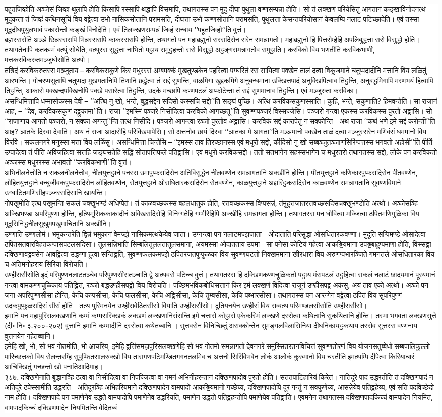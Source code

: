 पहूतजिव्होति अञ्ञेसं जिव्हा थूलापि होति किसापि रस्सापि थद्धापि विसमापि, तथागतस्स पन मुदु दीघा पुथुला वण्णसम्पन्ना होति। सो तं लक्खणं परियेसितुं आगतानं कङ्खाविनोदनत्थं मुदुकत्ता तं जिव्हं कथिनसूचिं विय वट्टेत्वा उभो नासिकसोतानि परामसति, दीघत्ता उभो कण्णसोतानि परामसति, पुथुलत्ता केसन्तपरियोसानं केवलम्पि नलाटं पटिच्छादेति। एवं तस्सा मुदुदीघपुथुलभावं पकासेन्तो कङ्खं विनोदेति। एवं तिलक्खणसम्पन्नं जिव्हं सन्धाय ‘‘पहूतजिव्हो’’ति वुत्तं।  
ब्रह्मस्सरोति अञ्ञे छिन्नस्सरापि भिन्नस्सरापि काकस्सरापि होन्ति, तथागतो पन महाब्रह्मुनो सरसदिसेन सरेन समन्नागतो। महाब्रह्मुनो हि पित्तसेम्हेहि अपलिबुद्धत्ता सरो विसुद्धो होति। तथागतेनापि कतकम्मं वत्थुं सोधेति, वत्थुस्स सुद्धत्ता नाभितो पट्ठाय समुट्ठहन्तो सरो विसुद्धो अट्ठङ्गसमन्नागतोव समुट्ठाति। करविको विय भणतीति करविकभाणी, मत्तकरविकरुतमञ्जुघोसोति अत्थो।  
तत्रिदं करविकरुतस्स मञ्जुताय – करविकसकुणे किर मधुररसं अम्बपक्कं मुखतुण्डकेन पहरित्वा पग्घरितं रसं सायित्वा पक्खेन तालं दत्वा विकूजमाने चतुप्पदादीनि मत्तानि विय लळितुं आरभन्ति। गोचरप्पसुतापि चतुप्पदा मुखगतानिपि तिणानि छड्डेत्वा तं सद्दं सुणन्ति, वाळमिगा खुद्दकमिगे अनुबन्धमाना उक्खित्तपादं अनुक्खिपित्वाव तिट्ठन्ति, अनुबद्धमिगापि मरणभयं हित्वापि तिट्ठन्ति, आकासे पक्खन्दपक्खिनोपि पक्खे पसारेत्वा तिट्ठन्ति, उदके मच्छापि कण्णपटलं अप्फोटेन्ता तं सद्दं सुणमानाव तिट्ठन्ति। एवं मञ्जुरुता करविका।  
असन्धिमित्तापि धम्मासोकस्स देवी – ‘‘अत्थि नु खो, भन्ते, बुद्धसद्देन सदिसो कस्सचि सद्दो’’ति सङ्घं पुच्छि। अत्थि करविकसकुणस्साति। कुहिं, भन्ते, सकुणाति? हिमवन्तेति। सा राजानं आह, – ‘‘देव, करविकसकुणं दट्ठुकामा’’ति। राजा ‘‘इमस्मिं पञ्जरे निसीदित्वा करविको आगच्छतू’’ति सुवण्णपञ्जरं विस्सज्जेसि। पञ्जरो गन्त्वा एकस्स करविकस्स पुरतो अट्ठासि। सो ‘‘राजाणाय आगतो पञ्जरो, न सक्का अगन्तु’’न्ति तत्थ निसीदि। पञ्जरो आगन्त्वा रञ्ञो पुरतोव अट्ठासि। करविकं सद्दं कारापेतुं न सक्कोन्ति। अथ राजा ‘‘कथं भणे इमे सद्दं करोन्ती’’ति आह? ञातके दिस्वा देवाति। अथ नं राजा आदासेहि परिक्खिपापेसि। सो अत्तनोव छायं दिस्वा ‘‘ञातका मे आगता’’ति मञ्ञमानो पक्खेन ताळं दत्वा मञ्जुस्सरेन मणिवंसं धममानो विय विरवि। सकलनगरे मनुस्सा मत्ता विय लळिंसु। असन्धिमित्ता चिन्तेसि – ‘‘इमस्स ताव तिरच्छानस्स एवं मधुरो सद्दो, कीदिसो नु खो सब्बञ्ञुतञ्ञाणसिरिप्पत्तस्स भगवतो अहोसी’’ति पीतिं उप्पादेत्वा तं पीतिं अविजहित्वा सत्तहि जङ्घसतेहि सद्धिं सोतापत्तिफले पतिट्ठासि। एवं मधुरो करविकसद्दो। ततो सतभागेन सहस्सभागेन च मधुरतरो तथागतस्स सद्दो, लोके पन करविकतो अञ्ञस्स मधुररस्स अभावतो ‘‘करविकभाणी’’ति वुत्तं।  
अभिनीलनेत्तोति न सकलनीलनेत्तोव, नीलयुत्तट्ठाने पनस्स उमापुप्फसदिसेन अतिविसुद्धेन नीलवण्णेन समन्नागतानि अक्खीनि होन्ति। पीतयुत्तट्ठाने कणिकारपुप्फसदिसेन पीतवण्णेन, लोहितयुत्तट्ठाने बन्धुजीवकपुप्फसदिसेन लोहितवण्णेन, सेतयुत्तट्ठाने ओसधितारकसदिसेन सेतवण्णेन, काळयुत्तट्ठाने अद्दारिट्ठकसदिसेन काळवण्णेन समन्नागतानि सुवण्णविमाने उग्घाटितमणिसीहपञ्जरसदिसानि खायन्ति।  
गोपखुमोति एत्थ पखुमन्ति सकलं चक्खुभण्डं अधिप्पेतं। तं काळवच्छकस्स बहलधातुकं होति, रत्तवच्छकस्स विप्पसन्नं, तंमुहुत्तजातरत्तवच्छसदिसचक्खुभण्डोति अत्थो। अञ्ञेसञ्हि अक्खिभण्डा अपरिपुण्णा होन्ति, हत्थिमूसिककाकादीनं अक्खिसदिसेहि विनिग्गतेहि गम्भीरेहिपि अक्खीहि समन्नागता होन्ति। तथागतस्स पन धोवित्वा मज्जित्वा ठपितमणिगुळिका विय मुदुसिनिद्धनीलसुखुमपखुमाचितानि अक्खीनि।  
उण्णाति उण्णलोमं। भमुकन्तरेति द्विन्नं भमुकानं वेमज्झे नासिकमत्थकेयेव जाता। उग्गन्त्वा पन नलाटमज्झजाता। ओदाताति परिसुद्धा ओसधितारकवण्णा। मुदूति सप्पिमण्डे ओसादेत्वा ठपितसतवारविहतकप्पासपटलसदिसा। तूलसन्निभाति सिम्बलितूललतातूलसमाना, अयमस्सा ओदातताय उपमा। सा पनेसा कोटियं गहेत्वा आकड्ढियमाना उपड्ढबाहुप्पमाणा होति, विस्सट्ठा दक्खिणावट्टवसेन आवट्टित्वा उद्धग्गा हुत्वा सन्तिट्ठति, सुवण्णफलकमज्झे ठपितरजतपुप्फुळका विय सुवण्णघटतो निक्खममाना खीरधारा विय अरुणप्पभारञ्जिते गमनतले ओसधितारका विय च अतिमनोहराय सिरिया विरोचति।  
उण्हीससीसोति इदं परिपुण्णनलाटतञ्चेव परिपुण्णसीसतञ्चाति द्वे अत्थवसे पटिच्च वुत्तं। तथागतस्स हि दक्खिणकण्णचूळिकतो पट्ठाय मंसपटलं उट्ठहित्वा सकलं नलाटं छादयमानं पूरयमानं गन्त्वा वामकण्णचूळिकाय पतिट्ठितं, रञ्ञो बद्धउण्हीसपट्टो विय विरोचति। पच्छिमभविकबोधिसत्तानं किर इमं लक्खणं विदित्वा राजूनं उण्हीसपट्टं अकंसु, अयं ताव एको अत्थो। अञ्ञे पन जना अपरिपुण्णसीसा होन्ति, केचि कप्पसीसा, केचि फलसीसा, केचि अट्ठिसीसा, केचि तुम्बसीसा, केचि पब्भारसीसा। तथागतस्स पन आरग्गेन वट्टेत्वा ठपितं विय सुपरिपुण्णं उदकपुप्फुळसदिसं सीसं होति। तत्थ पुरिमनयेन उण्हीसवेठितसीसो वियाति उण्हीससीसो। दुतियनयेन उण्हीसं विय सब्बत्थ परिमण्डलसीसोति उण्हीससीसो।  
इमानि पन महापुरिसलक्खणानि कम्मं कम्मसरिक्खकं लक्खणं लक्खणानिसंसन्ति इमे चत्तारो कोट्ठासे एकेकस्मिं लक्खणे दस्सेत्वा कथितानि सुकथितानि होन्ति। तस्मा भगवता लक्खणसुत्ते (दी॰ नि॰ ३.२००-२०२) वुत्तानि इमानि कम्मादीनि दस्सेत्वा कथेतब्बानि । सुत्तवसेन विनिच्छितुं असक्कोन्तेन सुमङ्गलविलासिनिया दीघनिकायट्ठकथाय तस्सेव सुत्तस्स वण्णनाय वुत्तनयेन गहेतब्बानि।  
इमेहि खो, भो, सो भवं गोतमोति, भो आचरिय, इमेहि द्वत्तिंसमहापुरिसलक्खणेहि सो भवं गोतमो समन्नागतो देवनगरे समुस्सितरतनविचित्तं सुवण्णतोरणं विय योजनसतुब्बेधो सब्बपालिफुल्लो पारिच्छत्तको विय सेलन्तरम्हि सुपुप्फितसालरुक्खो विय तारागणपटिमण्डितगगनतलमिव च अत्तनो सिरिविभवेन लोकं आलोकं कुरुमानो विय चरतीति इमत्थम्पि दीपेत्वा किरियाचारं आचिक्खितुं गच्छन्तो खो पनातिआदिमाह।  
३८७. दक्खिणेनाति बुद्धानञ्हि ठत्वा वा निसीदित्वा वा निपज्जित्वा वा गमनं अभिनीहरन्तानं दक्खिणपादोव पुरतो होति। सततपाटिहारियं किरेतं। नातिदूरे पादं उद्धरतीति तं दक्खिणपादं न अतिदूरे ठपेस्सामीति उद्धरति। अतिदूरञ्हि अभिहरियमाने दक्खिणपादेन वामपादो आकड्ढियमानो गच्छेय्य, दक्खिणपादोपि दूरं गन्तुं न सक्कुणेय्य, आसन्नेयेव पतिट्ठहेय्य, एवं सति पदविच्छेदो नाम होति। दक्खिणपादे पन पमाणेनेव उद्धते वामपादोपि पमाणेनेव उद्धरियति, पमाणेन उद्धतो पतिट्ठहन्तोपि पमाणेयेव पतिट्ठाति। एवमनेन तथागतस्स दक्खिणपादकिच्चं वामपादेन नियमितं, वामपादकिच्चं दक्खिणपादेन नियमितन्ति वेदितब्बं।  